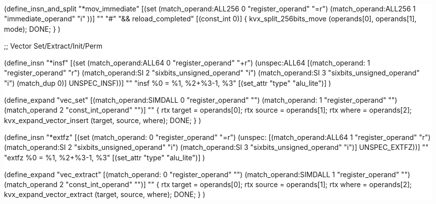 (define_insn_and_split "*mov<mode>_immediate"
    [(set (match_operand:ALL256 0 "register_operand" "=r")
          (match_operand:ALL256 1 "immediate_operand" "i" ))]
  ""
  "#"
  "&& reload_completed"
  [(const_int 0)]
  {
   kvx_split_256bits_move (operands[0], operands[1], <MODE>mode);
   DONE;
  }
)

;; Vector Set/Extract/Init/Perm

(define_insn "*insf"
  [(set (match_operand:ALL64 0 "register_operand" "+r")
        (unspec:ALL64 [(match_operand:<INNER> 1 "register_operand" "r")
                       (match_operand:SI 2 "sixbits_unsigned_operand" "i")
                       (match_operand:SI 3 "sixbits_unsigned_operand" "i")
                       (match_dup 0)] UNSPEC_INSF))]
  ""
  "insf %0 = %1, %2+%3-1, %3"
  [(set_attr "type" "alu_lite")]
)

(define_expand "vec_set<mode>"
  [(match_operand:SIMDALL 0 "register_operand" "")
   (match_operand:<INNER> 1 "register_operand" "")
   (match_operand 2 "const_int_operand" "")]
  ""
  {
    rtx target = operands[0];
    rtx source = operands[1];
    rtx where = operands[2];
    kvx_expand_vector_insert (target, source, where);
    DONE;
  }
)

(define_insn "*extfz"
  [(set (match_operand:<INNER> 0 "register_operand" "=r")
        (unspec:<INNER> [(match_operand:ALL64 1 "register_operand" "r")
                         (match_operand:SI 2 "sixbits_unsigned_operand" "i")
                         (match_operand:SI 3 "sixbits_unsigned_operand" "i")] UNSPEC_EXTFZ))]
  ""
  "extfz %0 = %1, %2+%3-1, %3"
  [(set_attr "type" "alu_lite")]
)

(define_expand "vec_extract<mode>"
  [(match_operand:<INNER> 0 "register_operand" "")
   (match_operand:SIMDALL 1 "register_operand" "")
   (match_operand 2 "const_int_operand" "")]
  ""
  {
    rtx target = operands[0];
    rtx source = operands[1];
    rtx where = operands[2];
    kvx_expand_vector_extract (target, source, where);
    DONE;
  }
)
